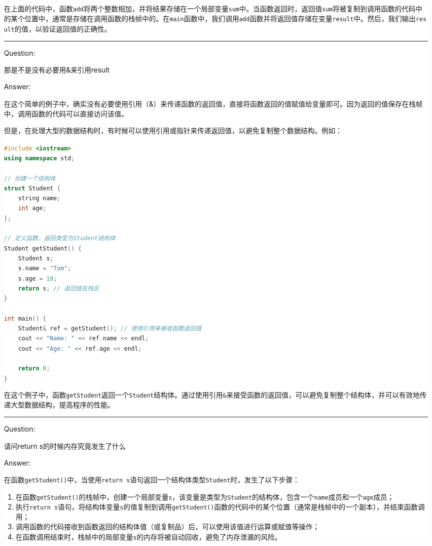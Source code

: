 在上面的代码中，函数`add`将两个整数相加，并将结果存储在一个局部变量`sum`中。当函数返回时，返回值`sum`将被复制到调用函数的代码中的某个位置中，通常是存储在调用函数的栈帧中的。在`main`函数中，我们调用`add`函数并将返回值存储在变量`result`中。然后，我们输出`result`的值，以验证返回值的正确性。

<hr/>

Question:

那是不是没有必要用&来引用result

Answer:

在这个简单的例子中，确实没有必要使用引用（&）来传递函数的返回值，直接将函数返回的值赋值给变量即可。因为返回的值保存在栈帧中，调用函数的代码可以直接访问该值。

但是，在处理大型的数据结构时，有时候可以使用引用或指针来传递返回值，以避免复制整个数据结构。例如：

```c++
#include <iostream>
using namespace std;

// 创建一个结构体
struct Student {
    string name;
    int age;
};

// 定义函数，返回类型为Student结构体
Student getStudent() {
    Student s;
    s.name = "Tom";
    s.age = 18;
    return s; // 返回值在栈区
}

int main() {
    Student& ref = getStudent(); // 使用引用来接收函数返回值
    cout << "Name: " << ref.name << endl;
    cout << "Age: " << ref.age << endl;

    return 0;
}
```

在这个例子中，函数`getStudent`返回一个`Student`结构体。通过使用引用`&`来接受函数的返回值，可以避免复制整个结构体，并可以有效地传递大型数据结构，提高程序的性能。

<hr/>

Question:

请问return s的时候内存究竟发生了什么

Answer:

在函数`getStudent()`中，当使用`return s`语句返回一个结构体类型`Student`时，发生了以下步骤：

1. 在函数`getStudent()`的栈帧中，创建一个局部变量`s`，该变量是类型为`Student`的结构体，包含一个`name`成员和一个`age`成员；
2. 执行`return s`语句，将结构体变量`s`的值复制到调用`getStudent()`函数的代码中的某个位置（通常是栈帧中的一个副本），并结束函数调用；
3. 调用函数的代码接收到函数返回的结构体值（或复制品）后，可以使用该值进行运算或赋值等操作；
4. 在函数调用结束时，栈帧中的局部变量`s`的内存将被自动回收，避免了内存泄漏的风险。
